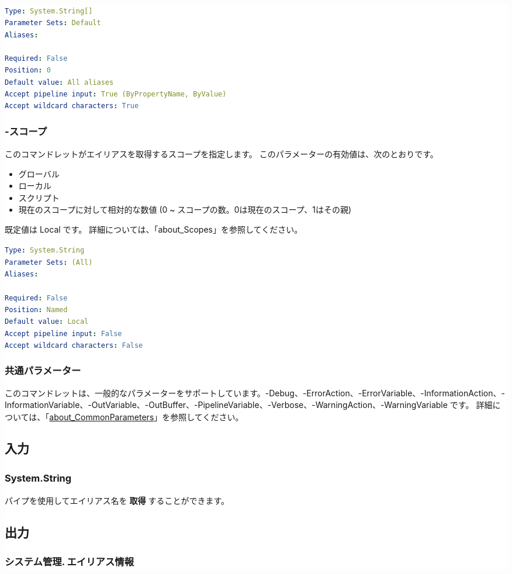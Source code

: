 ```yaml
Type: System.String[]
Parameter Sets: Default
Aliases:

Required: False
Position: 0
Default value: All aliases
Accept pipeline input: True (ByPropertyName, ByValue)
Accept wildcard characters: True
```

### -スコープ

このコマンドレットがエイリアスを取得するスコープを指定します。
このパラメーターの有効値は、次のとおりです。

- グローバル
- ローカル
- スクリプト
- 現在のスコープに対して相対的な数値 (0 ~ スコープの数。0は現在のスコープ、1はその親)

既定値は Local です。
詳細については、「about_Scopes」を参照してください。

```yaml
Type: System.String
Parameter Sets: (All)
Aliases:

Required: False
Position: Named
Default value: Local
Accept pipeline input: False
Accept wildcard characters: False
```

### 共通パラメーター

このコマンドレットは、一般的なパラメーターをサポートしています。-Debug、-ErrorAction、-ErrorVariable、-InformationAction、-InformationVariable、-OutVariable、-OutBuffer、-PipelineVariable、-Verbose、-WarningAction、-WarningVariable です。 詳細については、「[about_CommonParameters](https://go.microsoft.com/fwlink/?LinkID=113216)」を参照してください。

## 入力

### System.String

パイプを使用してエイリアス名を **取得** することができます。

## 出力

### システム管理. エイリアス情報
